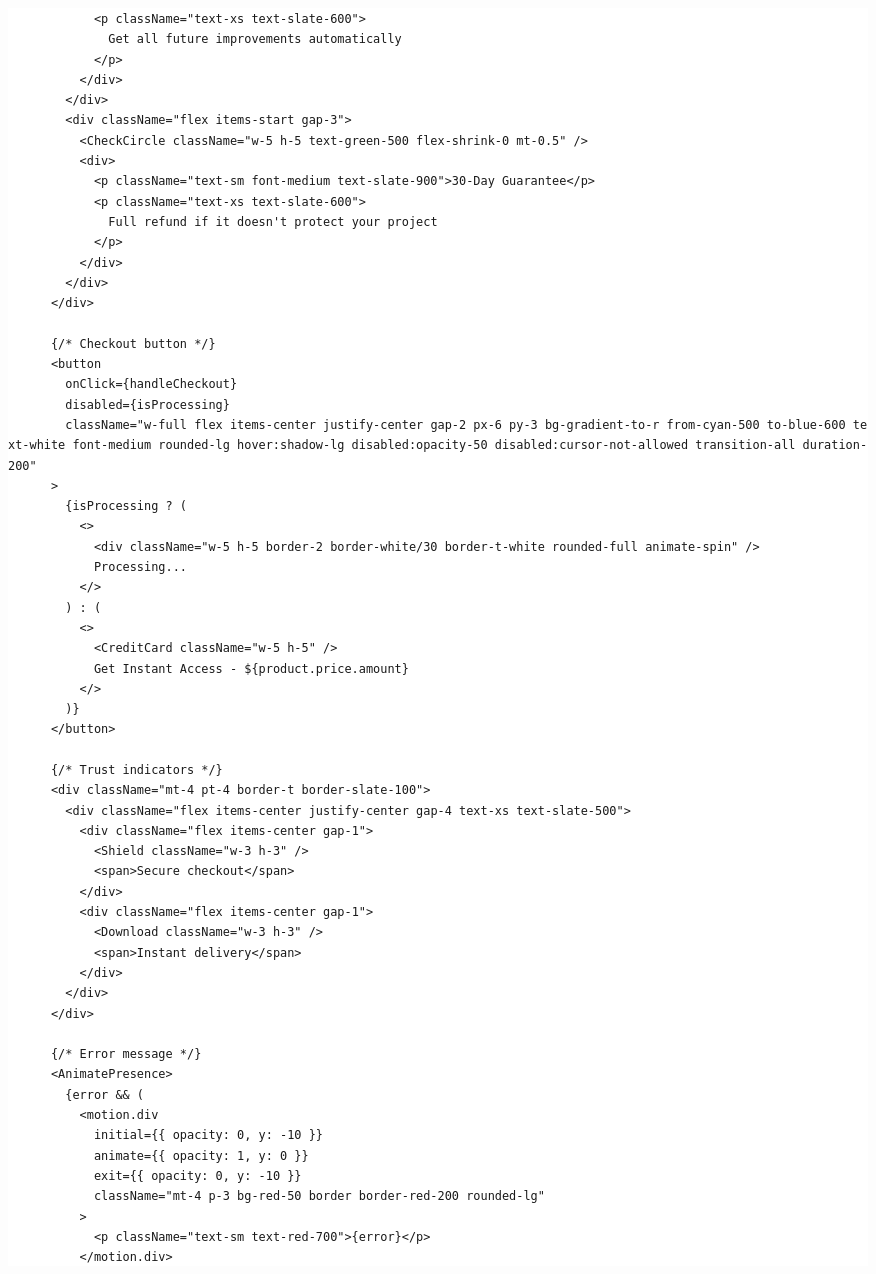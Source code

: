```tsx
            <p className="text-xs text-slate-600">
              Get all future improvements automatically
            </p>
          </div>
        </div>
        <div className="flex items-start gap-3">
          <CheckCircle className="w-5 h-5 text-green-500 flex-shrink-0 mt-0.5" />
          <div>
            <p className="text-sm font-medium text-slate-900">30-Day Guarantee</p>
            <p className="text-xs text-slate-600">
              Full refund if it doesn't protect your project
            </p>
          </div>
        </div>
      </div>
      
      {/* Checkout button */}
      <button
        onClick={handleCheckout}
        disabled={isProcessing}
        className="w-full flex items-center justify-center gap-2 px-6 py-3 bg-gradient-to-r from-cyan-500 to-blue-600 text-white font-medium rounded-lg hover:shadow-lg disabled:opacity-50 disabled:cursor-not-allowed transition-all duration-200"
      >
        {isProcessing ? (
          <>
            <div className="w-5 h-5 border-2 border-white/30 border-t-white rounded-full animate-spin" />
            Processing...
          </>
        ) : (
          <>
            <CreditCard className="w-5 h-5" />
            Get Instant Access - ${product.price.amount}
          </>
        )}
      </button>
      
      {/* Trust indicators */}
      <div className="mt-4 pt-4 border-t border-slate-100">
        <div className="flex items-center justify-center gap-4 text-xs text-slate-500">
          <div className="flex items-center gap-1">
            <Shield className="w-3 h-3" />
            <span>Secure checkout</span>
          </div>
          <div className="flex items-center gap-1">
            <Download className="w-3 h-3" />
            <span>Instant delivery</span>
          </div>
        </div>
      </div>
      
      {/* Error message */}
      <AnimatePresence>
        {error && (
          <motion.div
            initial={{ opacity: 0, y: -10 }}
            animate={{ opacity: 1, y: 0 }}
            exit={{ opacity: 0, y: -10 }}
            className="mt-4 p-3 bg-red-50 border border-red-200 rounded-lg"
          >
            <p className="text-sm text-red-700">{error}</p>
          </motion.div>
```